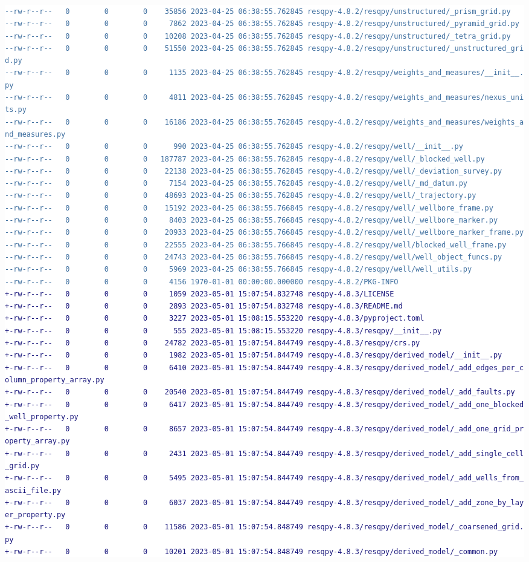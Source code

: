 ```diff
--rw-r--r--   0        0        0    35856 2023-04-25 06:38:55.762845 resqpy-4.8.2/resqpy/unstructured/_prism_grid.py
--rw-r--r--   0        0        0     7862 2023-04-25 06:38:55.762845 resqpy-4.8.2/resqpy/unstructured/_pyramid_grid.py
--rw-r--r--   0        0        0    10208 2023-04-25 06:38:55.762845 resqpy-4.8.2/resqpy/unstructured/_tetra_grid.py
--rw-r--r--   0        0        0    51550 2023-04-25 06:38:55.762845 resqpy-4.8.2/resqpy/unstructured/_unstructured_grid.py
--rw-r--r--   0        0        0     1135 2023-04-25 06:38:55.762845 resqpy-4.8.2/resqpy/weights_and_measures/__init__.py
--rw-r--r--   0        0        0     4811 2023-04-25 06:38:55.762845 resqpy-4.8.2/resqpy/weights_and_measures/nexus_units.py
--rw-r--r--   0        0        0    16186 2023-04-25 06:38:55.762845 resqpy-4.8.2/resqpy/weights_and_measures/weights_and_measures.py
--rw-r--r--   0        0        0      990 2023-04-25 06:38:55.762845 resqpy-4.8.2/resqpy/well/__init__.py
--rw-r--r--   0        0        0   187787 2023-04-25 06:38:55.762845 resqpy-4.8.2/resqpy/well/_blocked_well.py
--rw-r--r--   0        0        0    22138 2023-04-25 06:38:55.762845 resqpy-4.8.2/resqpy/well/_deviation_survey.py
--rw-r--r--   0        0        0     7154 2023-04-25 06:38:55.762845 resqpy-4.8.2/resqpy/well/_md_datum.py
--rw-r--r--   0        0        0    48693 2023-04-25 06:38:55.762845 resqpy-4.8.2/resqpy/well/_trajectory.py
--rw-r--r--   0        0        0    15192 2023-04-25 06:38:55.766845 resqpy-4.8.2/resqpy/well/_wellbore_frame.py
--rw-r--r--   0        0        0     8403 2023-04-25 06:38:55.766845 resqpy-4.8.2/resqpy/well/_wellbore_marker.py
--rw-r--r--   0        0        0    20933 2023-04-25 06:38:55.766845 resqpy-4.8.2/resqpy/well/_wellbore_marker_frame.py
--rw-r--r--   0        0        0    22555 2023-04-25 06:38:55.766845 resqpy-4.8.2/resqpy/well/blocked_well_frame.py
--rw-r--r--   0        0        0    24743 2023-04-25 06:38:55.766845 resqpy-4.8.2/resqpy/well/well_object_funcs.py
--rw-r--r--   0        0        0     5969 2023-04-25 06:38:55.766845 resqpy-4.8.2/resqpy/well/well_utils.py
--rw-r--r--   0        0        0     4156 1970-01-01 00:00:00.000000 resqpy-4.8.2/PKG-INFO
+-rw-r--r--   0        0        0     1059 2023-05-01 15:07:54.832748 resqpy-4.8.3/LICENSE
+-rw-r--r--   0        0        0     2893 2023-05-01 15:07:54.832748 resqpy-4.8.3/README.md
+-rw-r--r--   0        0        0     3227 2023-05-01 15:08:15.553220 resqpy-4.8.3/pyproject.toml
+-rw-r--r--   0        0        0      555 2023-05-01 15:08:15.553220 resqpy-4.8.3/resqpy/__init__.py
+-rw-r--r--   0        0        0    24782 2023-05-01 15:07:54.844749 resqpy-4.8.3/resqpy/crs.py
+-rw-r--r--   0        0        0     1982 2023-05-01 15:07:54.844749 resqpy-4.8.3/resqpy/derived_model/__init__.py
+-rw-r--r--   0        0        0     6410 2023-05-01 15:07:54.844749 resqpy-4.8.3/resqpy/derived_model/_add_edges_per_column_property_array.py
+-rw-r--r--   0        0        0    20540 2023-05-01 15:07:54.844749 resqpy-4.8.3/resqpy/derived_model/_add_faults.py
+-rw-r--r--   0        0        0     6417 2023-05-01 15:07:54.844749 resqpy-4.8.3/resqpy/derived_model/_add_one_blocked_well_property.py
+-rw-r--r--   0        0        0     8657 2023-05-01 15:07:54.844749 resqpy-4.8.3/resqpy/derived_model/_add_one_grid_property_array.py
+-rw-r--r--   0        0        0     2431 2023-05-01 15:07:54.844749 resqpy-4.8.3/resqpy/derived_model/_add_single_cell_grid.py
+-rw-r--r--   0        0        0     5495 2023-05-01 15:07:54.844749 resqpy-4.8.3/resqpy/derived_model/_add_wells_from_ascii_file.py
+-rw-r--r--   0        0        0     6037 2023-05-01 15:07:54.844749 resqpy-4.8.3/resqpy/derived_model/_add_zone_by_layer_property.py
+-rw-r--r--   0        0        0    11586 2023-05-01 15:07:54.848749 resqpy-4.8.3/resqpy/derived_model/_coarsened_grid.py
+-rw-r--r--   0        0        0    10201 2023-05-01 15:07:54.848749 resqpy-4.8.3/resqpy/derived_model/_common.py
```